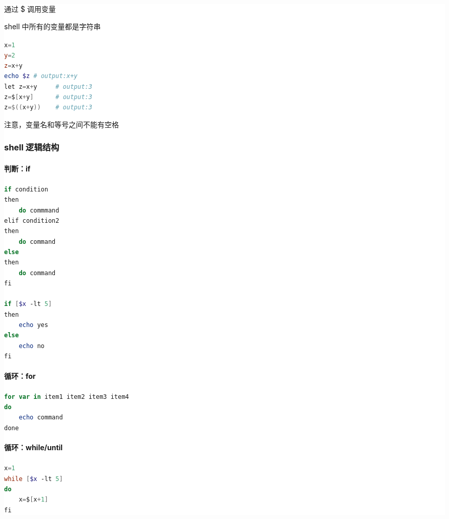 通过 $ 调用变量

shell 中所有的变量都是字符串

```powershell
x=1
y=2
z=x+y
echo $z # output:x+y
let z=x+y     # output:3
z=$[x+y]      # output:3
z=$((x+y))    # output:3
```

注意，变量名和等号之间不能有空格

### shell 逻辑结构

#### 判断：if

```powershell
if condition
then
    do commmand
elif condition2
then
    do command
else
then
    do command
fi

if [$x -lt 5]
then
    echo yes
else
    echo no
fi
```

#### 循环：for

```powershell
for var in item1 item2 item3 item4
do
    echo command
done
```

#### 循环：while/until

```powershell
x=1
while [$x -lt 5]
do
    x=$[x+1]
fi
```
